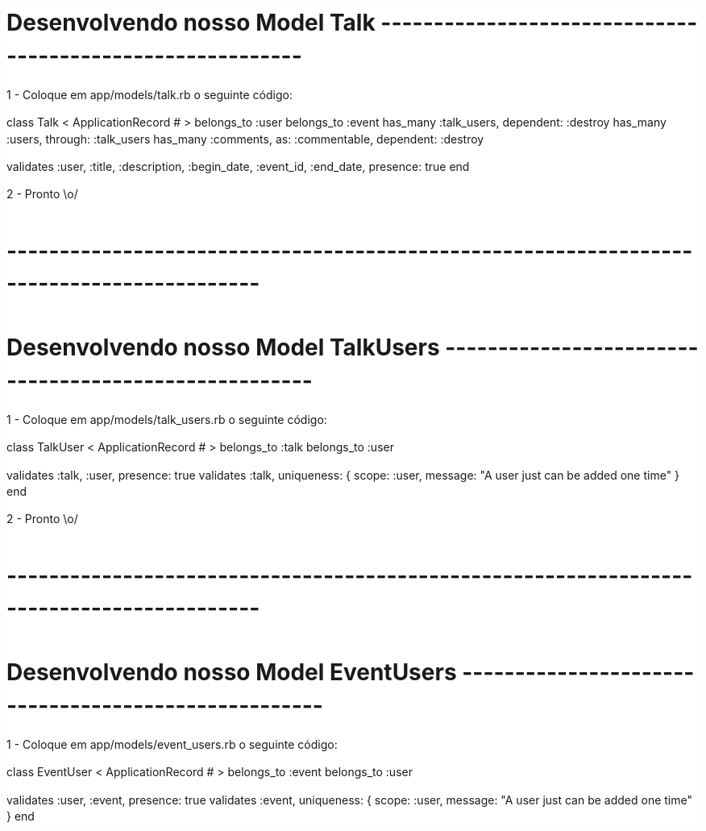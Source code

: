 # Desenvolvendo nosso Model Talk ---------------------------------------------------------- #

1 - Coloque em app/models/talk.rb o seguinte código:

class Talk < ApplicationRecord # >
  belongs_to :user
  belongs_to :event
  has_many :talk_users, dependent: :destroy
  has_many :users, through: :talk_users
  has_many :comments, as: :commentable, dependent: :destroy


  validates :user, :title, :description, :begin_date, :event_id, :end_date, presence: true
end


2 - Pronto \o/

# ----------------------------------------------------------------------------------------- #

# Desenvolvendo nosso Model TalkUsers ----------------------------------------------------- #

1 - Coloque em app/models/talk_users.rb o seguinte código:

class TalkUser < ApplicationRecord # >
  belongs_to :talk
  belongs_to :user

  validates :talk, :user, presence: true
  validates :talk, uniqueness: { scope: :user, message: "A user just can be added one time" }
end


2 - Pronto \o/

# ----------------------------------------------------------------------------------------- #

# Desenvolvendo nosso Model EventUsers ---------------------------------------------------- #

1 - Coloque em app/models/event_users.rb o seguinte código:

class EventUser < ApplicationRecord # >
  belongs_to :event
  belongs_to :user

  validates :user, :event, presence: true
  validates :event, uniqueness: { scope: :user, message: "A user just can be added one time" }
end
